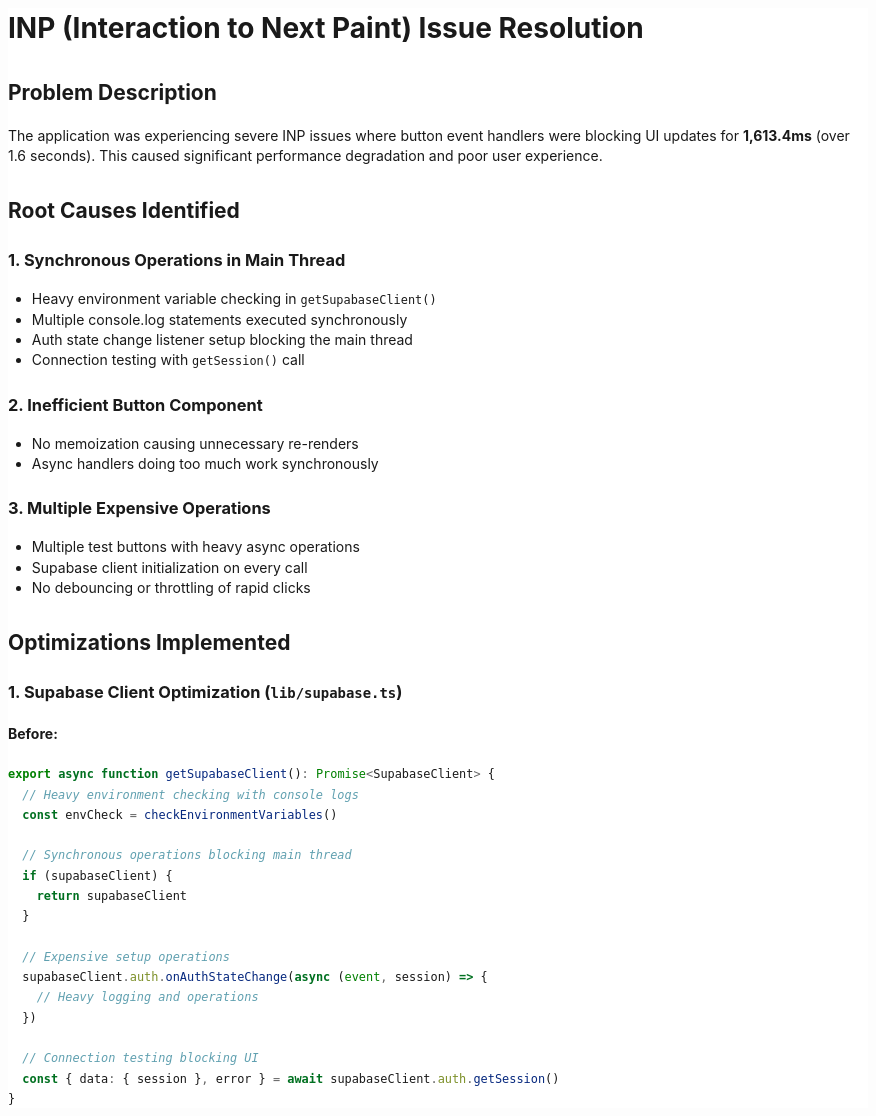 # INP (Interaction to Next Paint) Issue Resolution

## Problem Description

The application was experiencing severe INP issues where button event handlers were blocking UI updates for **1,613.4ms** (over 1.6 seconds). This caused significant performance degradation and poor user experience.

## Root Causes Identified

### 1. **Synchronous Operations in Main Thread**
- Heavy environment variable checking in `getSupabaseClient()`
- Multiple console.log statements executed synchronously
- Auth state change listener setup blocking the main thread
- Connection testing with `getSession()` call

### 2. **Inefficient Button Component**
- No memoization causing unnecessary re-renders
- Async handlers doing too much work synchronously

### 3. **Multiple Expensive Operations**
- Multiple test buttons with heavy async operations
- Supabase client initialization on every call
- No debouncing or throttling of rapid clicks

## Optimizations Implemented

### 1. **Supabase Client Optimization** (`lib/supabase.ts`)

#### Before:
```typescript
export async function getSupabaseClient(): Promise<SupabaseClient> {
  // Heavy environment checking with console logs
  const envCheck = checkEnvironmentVariables()
  
  // Synchronous operations blocking main thread
  if (supabaseClient) {
    return supabaseClient
  }
  
  // Expensive setup operations
  supabaseClient.auth.onAuthStateChange(async (event, session) => {
    // Heavy logging and operations
  })
  
  // Connection testing blocking UI
  const { data: { session }, error } = await supabaseClient.auth.getSession()
}
```
